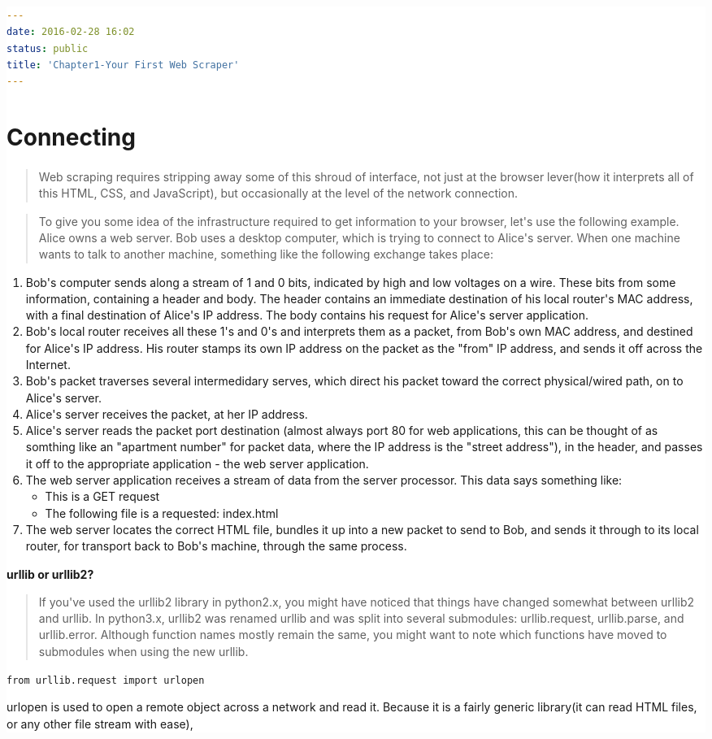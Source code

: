 ```yaml
---
date: 2016-02-28 16:02
status: public
title: 'Chapter1-Your First Web Scraper'
---
```


# Connecting
>Web scraping requires stripping away some of this shroud of interface, not just at the browser lever(how it interprets all of this HTML, CSS, and JavaScript), but occasionally at the level of the network connection.

>To give you some idea of the infrastructure required to get information to your browser, let's use the following example. Alice owns a web server. Bob uses a desktop computer, which is trying to connect to Alice's server. When one machine wants to talk to another machine, something like the following exchange takes place:
>
1. Bob's computer sends along a stream of 1 and 0 bits, indicated by high and low voltages on a wire. These bits from some information, containing a header and body. The header contains an immediate destination of his local router's MAC address, with a final destination of Alice's IP address. The body contains his request for Alice's server application.
2. Bob's local router receives all these 1's and 0's and interprets them as a packet, from Bob's own MAC address, and destined for Alice's IP address. His router stamps its own IP address on the packet as the "from" IP address, and sends it off across the Internet.
3. Bob's packet traverses several intermedidary serves, which direct his packet toward the correct physical/wired path, on to Alice's server.
4. Alice's server receives the packet, at her IP address.
5. Alice's server reads the packet port destination (almost always port 80 for web applications, this can be thought of as somthing like an "apartment number" for packet data, where the IP address is the "street address"), in the header, and passes it off to the appropriate application - the web server application.
6. The web server application receives a stream of data from the server processor. This data says something like:
	- This is a GET request
	- The following file is a requested: index.html
7. The web server locates the correct HTML file, bundles it up into a new packet to send to Bob, and sends it through to its local router, for transport back to Bob's machine, through the same process.

**urllib or urllib2?**
>If you've used the urllib2 library in python2.x, you might have noticed that things have changed somewhat between urllib2 and urllib. In python3.x, urllib2 was renamed urllib and was split into several submodules: urllib.request, urllib.parse, and urllib.error. Although function names mostly remain the same, you might want to note which functions have moved to submodules when using the new urllib.

`from urllib.request import urlopen`

urlopen is used to open a remote object across a network and read it. Because it is a fairly generic library(it can read HTML files, or any other file stream with ease),
